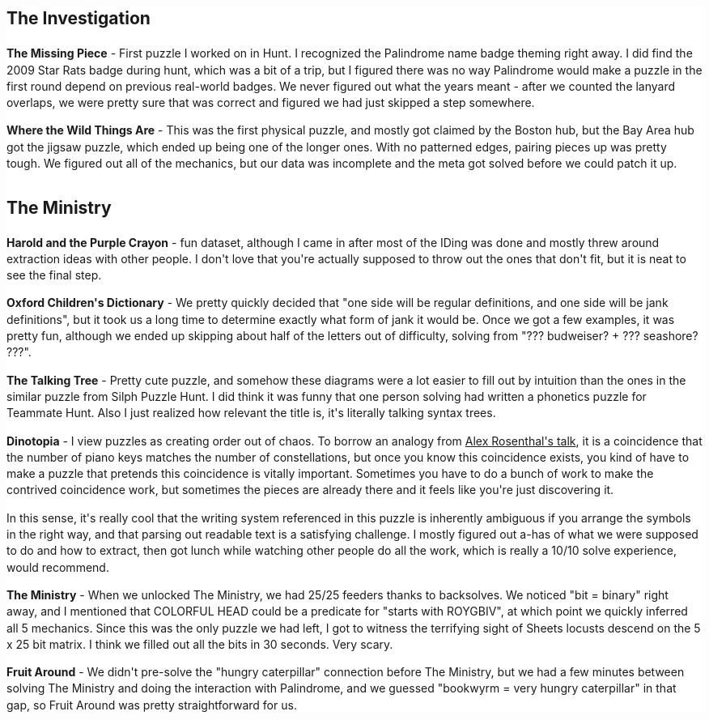 
The Investigation
-----------------------------------------------------------------------------------

**The Missing Piece** - First puzzle I worked on in Hunt. I recognized the Palindrome name badge
theming right away. I did find the 2009 Star Rats badge during hunt,
which was a bit
of a trip, but I figured there was no way Palindrome would make a puzzle in the first round
depend on previous real-world badges. We never figured out what the years meant - after we
counted the lanyard overlaps, we were pretty sure that was correct and figured we had just skipped
a step somewhere.

**Where the Wild Things Are** - This was the first physical puzzle, and mostly got claimed by the
Boston hub, but the Bay Area hub got the jigsaw puzzle, which ended up being one of the
longer ones. With no patterned edges, pairing pieces up was pretty tough. We figured out all of the
mechanics, but our data was incomplete and the meta got solved before we could patch it up.


The Ministry
------------------------------------------------------------------------------------

**Harold and the Purple Crayon** - fun dataset, although I came in after most of the IDing was done and mostly threw around extraction ideas with other people. I don't love that you're actually supposed to throw out the ones that don't fit, but it is neat to see the final step.

**Oxford Children's Dictionary** - We pretty quickly decided that "one side will be regular definitions, and one side will be jank definitions", but it took us a long time to determine exactly what form of jank it would be. Once we got a few examples, it was pretty fun, although we ended up skipping about half of the letters out of difficulty, solving from "??? budweiser? + ??? seashore? ???".

**The Talking Tree** - Pretty cute puzzle, and somehow these diagrams were a lot easier to fill out by intuition than the ones in the similar puzzle from Silph Puzzle Hunt. I did think it was funny that one person solving had written a phonetics puzzle for Teammate Hunt. Also I just realized how relevant the title is, it's literally talking syntax trees.

**Dinotopia** - I view puzzles as creating order out of chaos. To borrow an analogy from [Alex Rosenthal's talk](https://www.ted.com/talks/alex_rosenthal_the_joyful_perplexing_world_of_puzzle_hunts?language=en), it is a coincidence that the number of piano keys
matches the number of constellations, but once you know this coincidence exists, you kind of have to make a puzzle that pretends this coincidence is vitally important.
Sometimes you have to do a bunch of work to make the contrived coincidence work, but sometimes the pieces are already there and it feels like you're just discovering it.

In this sense, it's really cool that the writing system referenced in this puzzle is inherently ambiguous if you arrange the symbols in the right way, and that parsing out readable text is a satisfying challenge. I mostly figured out a-has of what we were supposed to do and how to extract, then got lunch while watching other people do all the work, which is really a 10/10 solve experience, would recommend.

**The Ministry** - When we unlocked The Ministry, we had 25/25 feeders thanks to backsolves. We noticed "bit = binary" right away, and I mentioned that COLORFUL HEAD could be a predicate for "starts with ROYGBIV", at which point we quickly inferred all 5 mechanics. Since this was the only puzzle we had left, I got to witness the terrifying sight of Sheets locusts descend on the 5 x 25 bit matrix. I think we filled out all the bits in 30 seconds. Very scary.

**Fruit Around** - We didn't pre-solve the "hungry caterpillar" connection before The Ministry, but we had a few minutes between solving The Ministry and doing the interaction with Palindrome, and we guessed "bookwyrm = very hungry caterpillar" in that gap, so Fruit Around was pretty straightforward for us.
